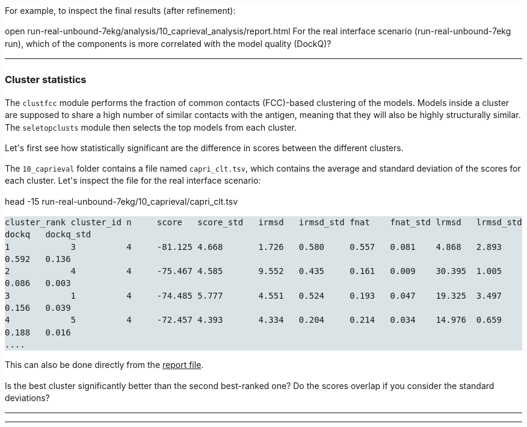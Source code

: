 For example, to inspect the final results (after refinement):

<a class="prompt prompt-cmd">
open run-real-unbound-7ekg/analysis/10_caprieval_analysis/report.html
</a>

<a class="prompt prompt-question">
For the real interface scenario (run-real-unbound-7ekg run), which of the components is more correlated with the model quality (DockQ)?
</a>


<hr>

### Cluster statistics

The `clustfcc` module performs the fraction of common contacts (FCC)-based clustering of the models. 
Models inside a cluster are supposed to share a high number of similar contacts with the antigen, meaning that they will also be highly structurally similar. 
The `seletopclusts` module then selects the top models from each cluster.

Let's first see how statistically significant are the difference in scores between the different clusters.

The `10_caprieval` folder contains a file named `capri_clt.tsv`, which contains the average and standard deviation of the scores for each cluster. Let's inspect the file for the real interface scenario:

<a class="prompt prompt-cmd">
head -15 run-real-unbound-7ekg/10_caprieval/capri_clt.tsv
</a>

<pre style="background-color:#DAE4E7">
cluster_rank cluster_id n     score   score_std   irmsd   irmsd_std fnat    fnat_std lrmsd   lrmsd_std dockq   dockq_std
1            3          4     -81.125 4.668       1.726   0.580     0.557   0.081    4.868   2.893     0.592   0.136
2            4          4     -75.467 4.585       9.552   0.435     0.161   0.009    30.395  1.005     0.086   0.003
3            1          4     -74.485 5.777       4.551   0.524     0.193   0.047    19.325  3.497     0.156   0.039
4            5          4     -72.457 4.393       4.334   0.204     0.214   0.034    14.976  0.659     0.188   0.016
....
</pre>

This can also be done directly from the [report file](/education/HADDOCK3/HADDOCK3-nanobody-antigen/plots/report.html).

<a class="prompt prompt-question">
Is the best cluster significantly better than the second best-ranked one? Do the scores overlap if you consider the standard deviations?
</a>

<hr>
<hr>
